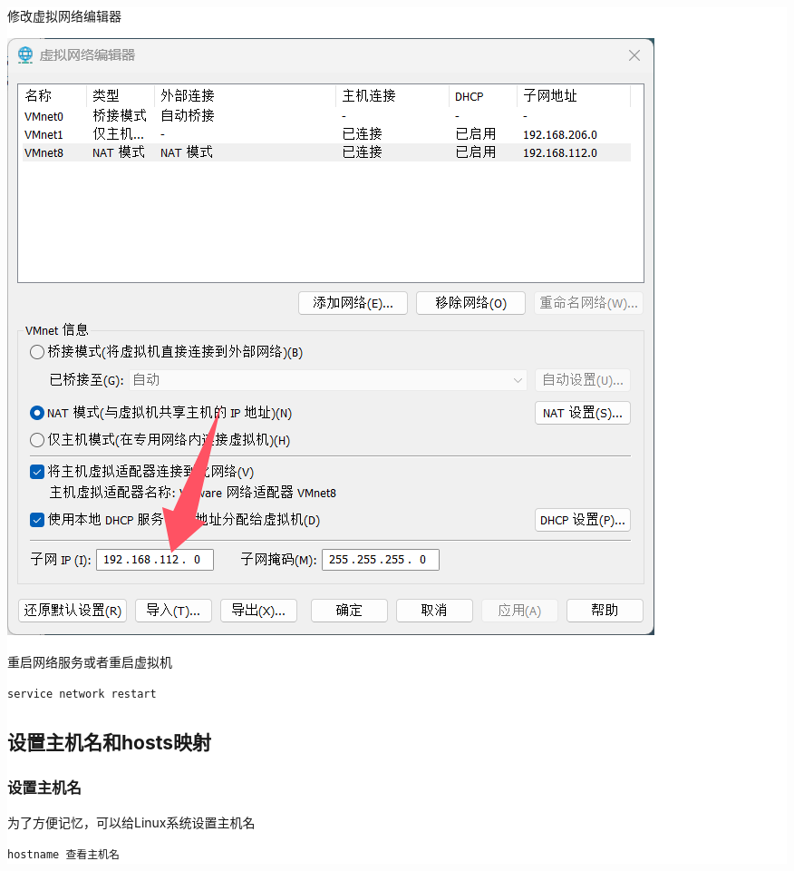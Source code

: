 修改虚拟网络编辑器

​![image](assets/image-20241028204938-4k0xppd.png)​

重启网络服务或者重启虚拟机

```shell
service network restart
```

## 设置主机名和hosts映射

### 设置主机名

为了方便记忆，可以给Linux系统设置主机名

```shell
hostname 查看主机名
```
